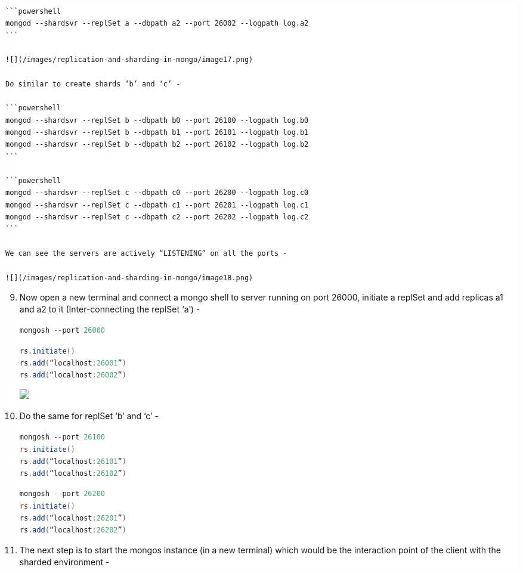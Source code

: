     ```powershell
    mongod --shardsvr --replSet a --dbpath a2 --port 26002 --logpath log.a2
    ```
    
    ![](/images/replication-and-sharding-in-mongo/image17.png)
    
    Do similar to create shards ‘b’ and ‘c’ -
    
    ```powershell
    mongod --shardsvr --replSet b --dbpath b0 --port 26100 --logpath log.b0
    mongod --shardsvr --replSet b --dbpath b1 --port 26101 --logpath log.b1
    mongod --shardsvr --replSet b --dbpath b2 --port 26102 --logpath log.b2
    ```
    
    ```powershell
    mongod --shardsvr --replSet c --dbpath c0 --port 26200 --logpath log.c0
    mongod --shardsvr --replSet c --dbpath c1 --port 26201 --logpath log.c1
    mongod --shardsvr --replSet c --dbpath c2 --port 26202 --logpath log.c2
    ```
    
    We can see the servers are actively “LISTENING” on all the ports -
    
    ![](/images/replication-and-sharding-in-mongo/image18.png)
    
9. Now open a new terminal and connect a mongo shell to server running on port 26000, initiate a replSet and add replicas a1 and a2 to it (Inter-connecting the replSet ‘a’) -
    
    ```powershell
    mongosh --port 26000
    ```
    
    ```powershell
    rs.initiate()
    rs.add(“localhost:26001”)
    rs.add(“localhost:26002”)
    ```
    
    ![](/images/replication-and-sharding-in-mongo/image19.png)
    
10. Do the same for replSet ‘b’ and ‘c’ -
    
    ```powershell
    mongosh --port 26100
    rs.initiate()
    rs.add(“localhost:26101”)
    rs.add(“localhost:26102”)
    ```
    
    ```powershell
    mongosh --port 26200
    rs.initiate()
    rs.add(“localhost:26201”)
    rs.add(“localhost:26202”)
    ```
    
11. The next step is to start the mongos instance (in a new terminal) which would be the interaction point of the client with the sharded environment -
    